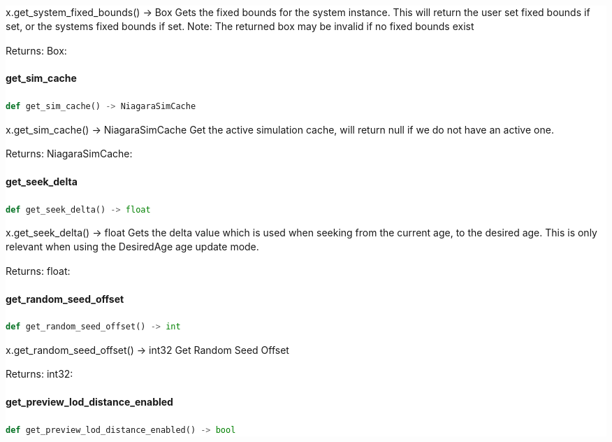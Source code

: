 x.get_system_fixed_bounds() -> Box
Gets the fixed bounds for the system instance.
This will return the user set fixed bounds if set, or the systems fixed bounds if set.
Note: The returned box may be invalid if no fixed bounds exist

Returns:
    Box:

<a id="unreal.NiagaraComponent.get_sim_cache"></a>

#### get_sim_cache

```python
def get_sim_cache() -> NiagaraSimCache
```

x.get_sim_cache() -> NiagaraSimCache
Get the active simulation cache, will return null if we do not have an active one.

Returns:
    NiagaraSimCache:

<a id="unreal.NiagaraComponent.get_seek_delta"></a>

#### get_seek_delta

```python
def get_seek_delta() -> float
```

x.get_seek_delta() -> float
Gets the delta value which is used when seeking from the current age, to the desired age.  This is only relevant
      when using the DesiredAge age update mode.

Returns:
    float:

<a id="unreal.NiagaraComponent.get_random_seed_offset"></a>

#### get_random_seed_offset

```python
def get_random_seed_offset() -> int
```

x.get_random_seed_offset() -> int32
Get Random Seed Offset

Returns:
    int32:

<a id="unreal.NiagaraComponent.get_preview_lod_distance_enabled"></a>

#### get_preview_lod_distance_enabled

```python
def get_preview_lod_distance_enabled() -> bool
```

